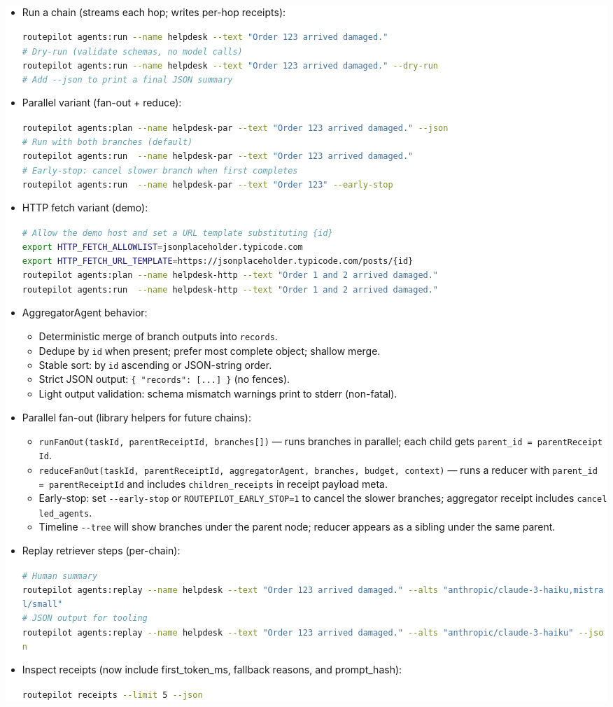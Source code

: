 - Run a chain (streams each hop; writes per-hop receipts):
  ```bash
  routepilot agents:run --name helpdesk --text "Order 123 arrived damaged."
  # Dry-run (validate schemas, no model calls)
  routepilot agents:run --name helpdesk --text "Order 123 arrived damaged." --dry-run
  # Add --json to print a final JSON summary
  ```

- Parallel variant (fan-out + reduce):
  ```bash
  routepilot agents:plan --name helpdesk-par --text "Order 123 arrived damaged." --json
  # Run with both branches (default)
  routepilot agents:run  --name helpdesk-par --text "Order 123 arrived damaged."
  # Early-stop: cancel slower branch when first completes
  routepilot agents:run  --name helpdesk-par --text "Order 123" --early-stop
  ```

- HTTP fetch variant (demo):
  ```bash
  # Allow the demo host and set a URL template substituting {id}
  export HTTP_FETCH_ALLOWLIST=jsonplaceholder.typicode.com
  export HTTP_FETCH_URL_TEMPLATE=https://jsonplaceholder.typicode.com/posts/{id}
  routepilot agents:plan --name helpdesk-http --text "Order 1 and 2 arrived damaged."
  routepilot agents:run  --name helpdesk-http --text "Order 1 and 2 arrived damaged."
  ```

- AggregatorAgent behavior:
  - Deterministic merge of branch outputs into `records`.
  - Dedupe by `id` when present; prefer most complete object; shallow merge.
  - Stable sort: by `id` ascending or JSON-string order.
  - Strict JSON output: `{ "records": [...] }` (no fences).
  - Light output validation: schema mismatch warnings print to stderr (non-fatal).

- Parallel fan-out (library helpers for future chains):
  - `runFanOut(taskId, parentReceiptId, branches[])` — runs branches in parallel; each child gets `parent_id = parentReceiptId`.
  - `reduceFanOut(taskId, parentReceiptId, aggregatorAgent, branches, budget, context)` — runs a reducer with `parent_id = parentReceiptId` and includes `children_receipts` in receipt payload meta.
  - Early-stop: set `--early-stop` or `ROUTEPILOT_EARLY_STOP=1` to cancel the slower branches; aggregator receipt includes `cancelled_agents`.
  - Timeline `--tree` will show branches under the parent node; reducer appears as a sibling under the same parent.

- Replay retriever steps (per-chain):
  ```bash
  # Human summary
  routepilot agents:replay --name helpdesk --text "Order 123 arrived damaged." --alts "anthropic/claude-3-haiku,mistral/small"
  # JSON output for tooling
  routepilot agents:replay --name helpdesk --text "Order 123 arrived damaged." --alts "anthropic/claude-3-haiku" --json
  ```

- Inspect receipts (now include first_token_ms, fallback reasons, and prompt_hash):
  ```bash
  routepilot receipts --limit 5 --json
  ```
